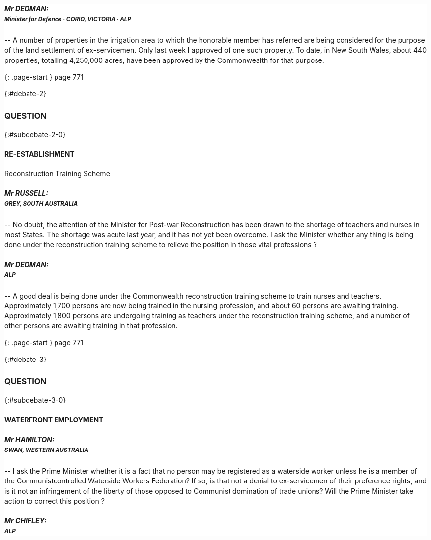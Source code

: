 ##### Mr DEDMAN:<br><small class="text-muted">Minister for Defence &middot; CORIO, VICTORIA &middot; ALP</small>

-- A number of properties in the irrigation area to which the honorable member has referred are being considered for the purpose of the land settlement of ex-servicemen. Only last week I approved of one such property. To date, in New South Wales, about 440 properties, totalling 4,250,000 acres, have been approved by the Commonwealth for that purpose. 

{: .page-start }
page 771

{:#debate-2}
### QUESTION

{:#subdebate-2-0}
#### RE-ESTABLISHMENT

Reconstruction Training Scheme

##### Mr RUSSELL:<br><small class="text-muted">GREY, SOUTH AUSTRALIA</small>

-- No doubt, the attention of the Minister for Post-war Reconstruction has been drawn to the shortage of teachers and nurses in most States. The shortage was acute last year, and it has not yet been overcome. I ask the Minister whether any thing is being done under the reconstruction training scheme to relieve the position in those vital professions ? 

##### Mr DEDMAN:<br><small class="text-muted">ALP</small>

-- A good deal is being done under the Commonwealth reconstruction training scheme to train nurses and teachers. Approximately 1,700 persons are now being trained in the nursing profession, and about 60 persons are awaiting training. Approximately 1,800 persons are undergoing training as teachers under the reconstruction training scheme, and a number of other persons are awaiting training in that profession. 

{: .page-start }
page 771

{:#debate-3}
### QUESTION

{:#subdebate-3-0}
#### WATERFRONT EMPLOYMENT

##### Mr HAMILTON:<br><small class="text-muted">SWAN, WESTERN AUSTRALIA</small>

-- I ask the Prime Minister whether it is a fact that no person may be registered as a waterside worker unless he is a member of the Communistcontrolled Waterside Workers Federation? If so, is that not a denial to ex-servicemen of their preference rights, and is it not an infringement of the liberty of those opposed to Communist domination of trade unions? Will the Prime Minister take action to correct this position ? 

##### Mr CHIFLEY:<br><small class="text-muted">ALP</small>
